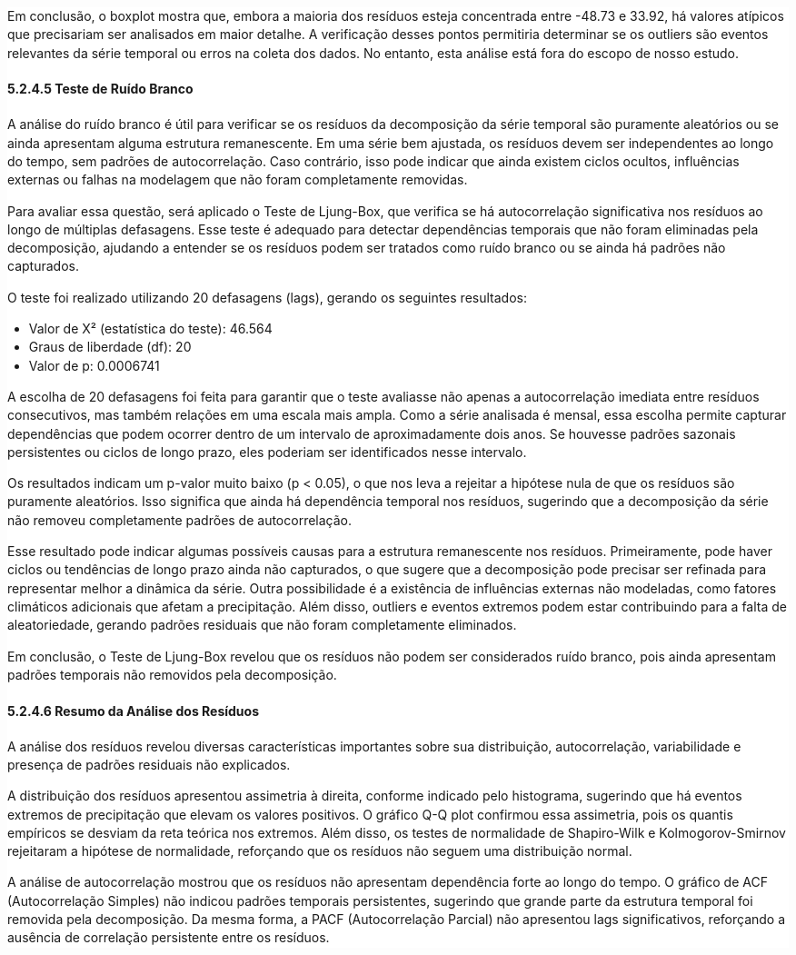 Em conclusão, o boxplot mostra que, embora a maioria dos resíduos esteja concentrada entre -48.73 e 33.92, há valores atípicos que precisariam ser analisados em maior detalhe. A verificação desses pontos permitiria determinar se os outliers são eventos relevantes da série temporal ou erros na coleta dos dados. No entanto, esta análise está fora do escopo de nosso estudo.

#### 5.2.4.5 Teste de Ruído Branco

A análise do ruído branco é útil para verificar se os resíduos da decomposição da série temporal são puramente aleatórios ou se ainda apresentam alguma estrutura remanescente. 
Em uma série bem ajustada, os resíduos devem ser independentes ao longo do tempo, sem padrões de autocorrelação. Caso contrário, isso pode indicar que ainda existem ciclos ocultos, influências externas ou falhas na modelagem que não foram completamente removidas.

Para avaliar essa questão, será aplicado o Teste de Ljung-Box, que verifica se há autocorrelação significativa nos resíduos ao longo de múltiplas defasagens. Esse teste é adequado para detectar dependências temporais que não foram eliminadas pela decomposição, ajudando a entender se os resíduos podem ser tratados como ruído branco ou se ainda há padrões não capturados.

O teste foi realizado utilizando 20 defasagens (lags), gerando os seguintes resultados:

- Valor de X² (estatística do teste): 46.564
- Graus de liberdade (df): 20
- Valor de p: 0.0006741
  
A escolha de 20 defasagens foi feita para garantir que o teste avaliasse não apenas a autocorrelação imediata entre resíduos consecutivos, mas também relações em uma escala mais ampla. Como a série analisada é mensal, essa escolha permite capturar dependências que podem ocorrer dentro de um intervalo de aproximadamente dois anos. Se houvesse padrões sazonais persistentes ou ciclos de longo prazo, eles poderiam ser identificados nesse intervalo.

Os resultados indicam um p-valor muito baixo (p < 0.05), o que nos leva a rejeitar a hipótese nula de que os resíduos são puramente aleatórios. Isso significa que ainda há dependência temporal nos resíduos, sugerindo que a decomposição da série não removeu completamente padrões de autocorrelação.

Esse resultado pode indicar algumas possíveis causas para a estrutura remanescente nos resíduos. Primeiramente, pode haver ciclos ou tendências de longo prazo ainda não capturados, o que sugere que a decomposição pode precisar ser refinada para representar melhor a dinâmica da série. Outra possibilidade é a existência de influências externas não modeladas, como fatores climáticos adicionais que afetam a precipitação. Além disso, outliers e eventos extremos podem estar contribuindo para a falta de aleatoriedade, gerando padrões residuais que não foram completamente eliminados.

Em conclusão, o Teste de Ljung-Box revelou que os resíduos não podem ser considerados ruído branco, pois ainda apresentam padrões temporais não removidos pela decomposição. 

#### 5.2.4.6 Resumo da Análise dos Resíduos

A análise dos resíduos revelou diversas características importantes sobre sua distribuição, autocorrelação, variabilidade e presença de padrões residuais não explicados.

A distribuição dos resíduos apresentou assimetria à direita, conforme indicado pelo histograma, sugerindo que há eventos extremos de precipitação que elevam os valores positivos. O gráfico Q-Q plot confirmou essa assimetria, pois os quantis empíricos se desviam da reta teórica nos extremos. Além disso, os testes de normalidade de Shapiro-Wilk e Kolmogorov-Smirnov rejeitaram a hipótese de normalidade, reforçando que os resíduos não seguem uma distribuição normal.

A análise de autocorrelação mostrou que os resíduos não apresentam dependência forte ao longo do tempo. O gráfico de ACF (Autocorrelação Simples) não indicou padrões temporais persistentes, sugerindo que grande parte da estrutura temporal foi removida pela decomposição. Da mesma forma, a PACF (Autocorrelação Parcial) não apresentou lags significativos, reforçando a ausência de correlação persistente entre os resíduos.
